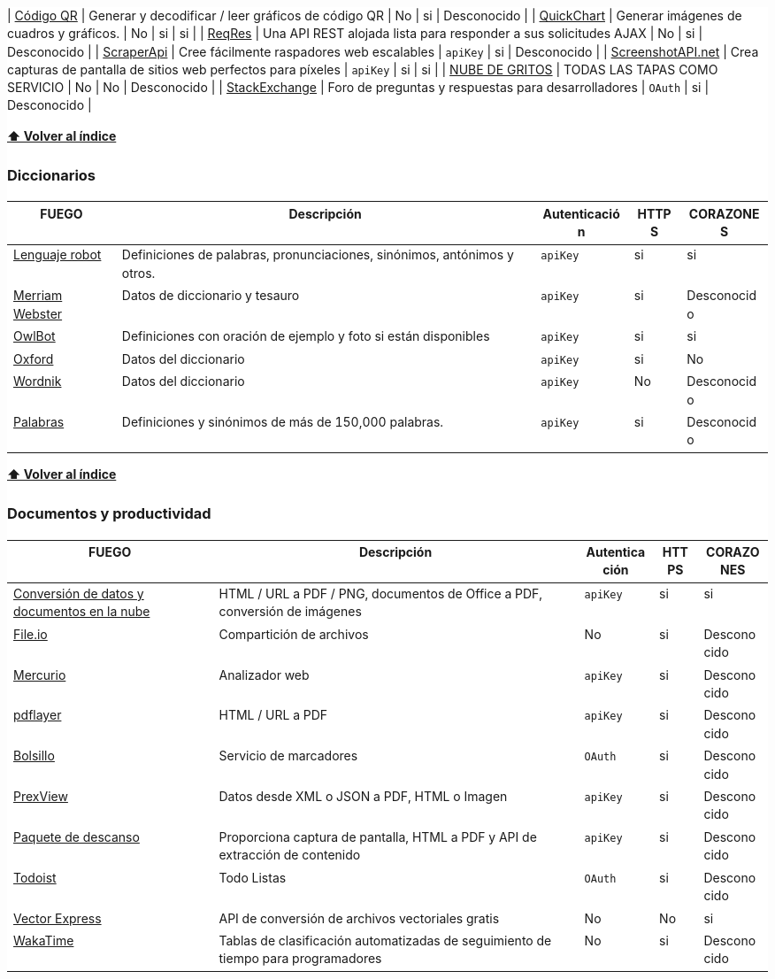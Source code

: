 | [Código QR](http://goqr.me/api/)                                                                    | Generar y decodificar / leer gráficos de código QR                                                                                         | No              | si    | Desconocido |
| [QuickChart](https://quickchart.io/)                                                                | Generar imágenes de cuadros y gráficos.                                                                                                    | No              | si    | si          |
| [ReqRes](https://reqres.in/)                                                                        | Una API REST alojada lista para responder a sus solicitudes AJAX                                                                           | No              | si    | Desconocido |
| [ScraperApi](https://www.scraperapi.com)                                                            | Cree fácilmente raspadores web escalables                                                                                                  | `apiKey`        | si    | Desconocido |
| [ScreenshotAPI.net](https://screenshotapi.net/)                                                     | Crea capturas de pantalla de sitios web perfectos para píxeles                                                                             | `apiKey`        | si    | si          |
| [NUBE DE GRITOS](http://shoutcloud.io/)                                                             | TODAS LAS TAPAS COMO SERVICIO                                                                                                              | No              | No    | Desconocido |
| [StackExchange](https://api.stackexchange.com/)                                                     | Foro de preguntas y respuestas para desarrolladores                                                                                        | `OAuth`         | si    | Desconocido |

**[⬆ Volver al índice](#index)**

### Diccionarios

| FUEGO                                               | Descripción                                                              | Autenticación | HTTPS | CORAZONES   |
| --------------------------------------------------- | ------------------------------------------------------------------------ | ------------- | ----- | ----------- |
| [Lenguaje robot](https://www.linguarobot.io)        | Definiciones de palabras, pronunciaciones, sinónimos, antónimos y otros. | `apiKey`      | si    | si          |
| [Merriam Webster](https://dictionaryapi.com/)       | Datos de diccionario y tesauro                                           | `apiKey`      | si    | Desconocido |
| [OwlBot](https://owlbot.info/)                      | Definiciones con oración de ejemplo y foto si están disponibles          | `apiKey`      | si    | si          |
| [Oxford](https://developer.oxforddictionaries.com/) | Datos del diccionario                                                    | `apiKey`      | si    | No          |
| [Wordnik](http://developer.wordnik.com)             | Datos del diccionario                                                    | `apiKey`      | No    | Desconocido |
| [Palabras](https://www.wordsapi.com/)               | Definiciones y sinónimos de más de 150,000 palabras.                     | `apiKey`      | si    | Desconocido |

**[⬆ Volver al índice](#index)**

### Documentos y productividad

| FUEGO                                                                               | Descripción                                                                       | Autenticación | HTTPS | CORAZONES   |
| ----------------------------------------------------------------------------------- | --------------------------------------------------------------------------------- | ------------- | ----- | ----------- |
| [Conversión de datos y documentos en la nube](https://cloudmersive.com/convert-api) | HTML / URL a PDF / PNG, documentos de Office a PDF, conversión de imágenes        | `apiKey`      | si    | si          |
| [File.io](https://www.file.io)                                                      | Compartición de archivos                                                          | No            | si    | Desconocido |
| [Mercurio](https://mercury.postlight.com/web-parser/)                               | Analizador web                                                                    | `apiKey`      | si    | Desconocido |
| [pdflayer](https://pdflayer.com)                                                    | HTML / URL a PDF                                                                  | `apiKey`      | si    | Desconocido |
| [Bolsillo](https://getpocket.com/developer/)                                        | Servicio de marcadores                                                            | `OAuth`       | si    | Desconocido |
| [PrexView](https://prexview.com)                                                    | Datos desde XML o JSON a PDF, HTML o Imagen                                       | `apiKey`      | si    | Desconocido |
| [Paquete de descanso](https://restpack.io/)                                         | Proporciona captura de pantalla, HTML a PDF y API de extracción de contenido      | `apiKey`      | si    | Desconocido |
| [Todoist](https://developer.todoist.com)                                            | Todo Listas                                                                       | `OAuth`       | si    | Desconocido |
| [Vector Express](http://vector.express)                                             | API de conversión de archivos vectoriales gratis                                  | No            | No    | si          |
| [WakaTime](https://wakatime.com/developers)                                         | Tablas de clasificación automatizadas de seguimiento de tiempo para programadores | No            | si    | Desconocido |
